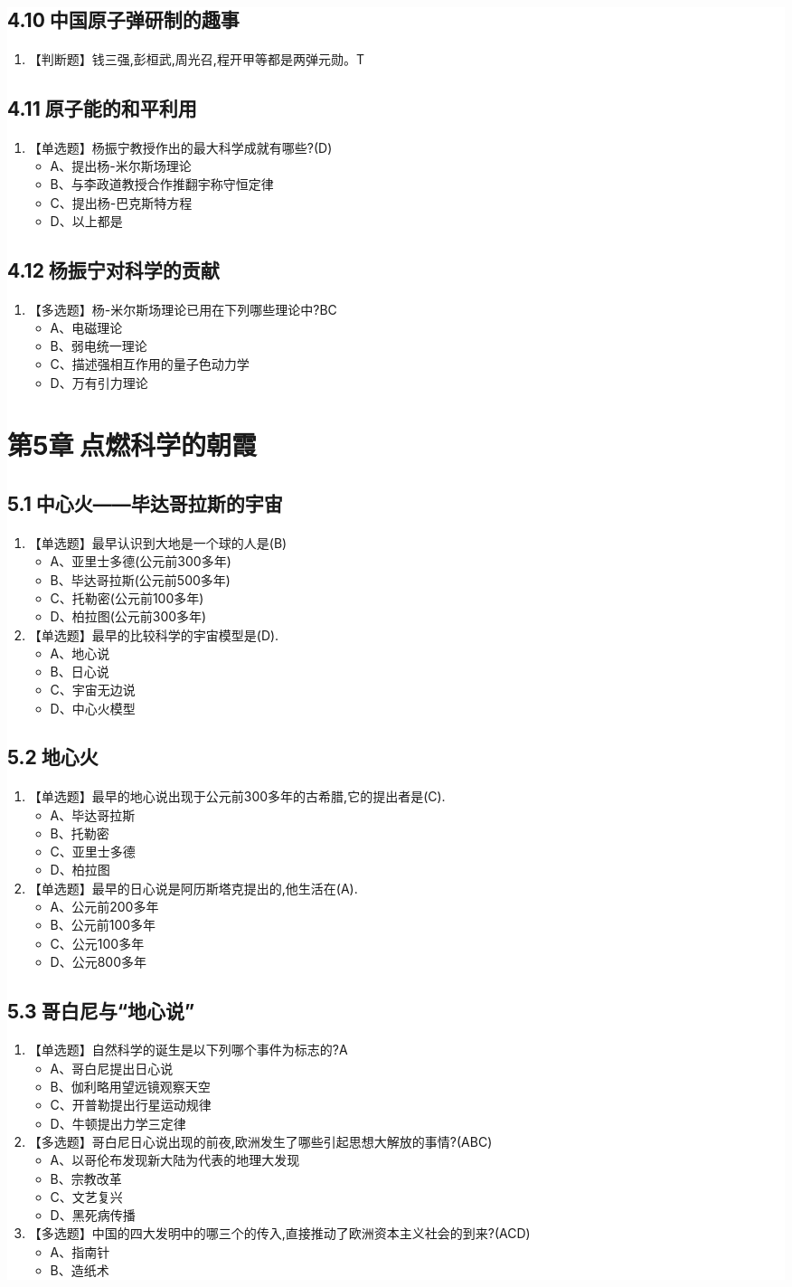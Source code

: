 ## 4.10 中国原子弹研制的趣事
1. 【判断题】钱三强,彭桓武,周光召,程开甲等都是两弹元勋。T

## 4.11 原子能的和平利用
1. 【单选题】杨振宁教授作出的最大科学成就有哪些?(D)
   - A、提出杨-米尔斯场理论
   - B、与李政道教授合作推翻宇称守恒定律
   - C、提出杨-巴克斯特方程
   - D、以上都是

## 4.12 杨振宁对科学的贡献
1. 【多选题】杨-米尔斯场理论已用在下列哪些理论中?BC
   - A、电磁理论
   - B、弱电统一理论
   - C、描述强相互作用的量子色动力学
   - D、万有引力理论



# 第5章 点燃科学的朝霞

## 5.1 中心火——毕达哥拉斯的宇宙
1. 【单选题】最早认识到大地是一个球的人是(B)
   - A、亚里士多德(公元前300多年)
   - B、毕达哥拉斯(公元前500多年)
   - C、托勒密(公元前100多年)
   - D、柏拉图(公元前300多年)
2. 【单选题】最早的比较科学的宇宙模型是(D).
   - A、地心说
   - B、日心说
   - C、宇宙无边说
   - D、中心火模型

## 5.2 地心火
1. 【单选题】最早的地心说出现于公元前300多年的古希腊,它的提出者是(C).
   - A、毕达哥拉斯
   - B、托勒密
   - C、亚里士多德
   - D、柏拉图
2. 【单选题】最早的日心说是阿历斯塔克提出的,他生活在(A).
   - A、公元前200多年
   - B、公元前100多年
   - C、公元100多年
   - D、公元800多年

## 5.3 哥白尼与“地心说”
1. 【单选题】自然科学的诞生是以下列哪个事件为标志的?A
   - A、哥白尼提出日心说
   - B、伽利略用望远镜观察天空
   - C、开普勒提出行星运动规律
   - D、牛顿提出力学三定律
2. 【多选题】哥白尼日心说出现的前夜,欧洲发生了哪些引起思想大解放的事情?(ABC)
   - A、以哥伦布发现新大陆为代表的地理大发现
   - B、宗教改革
   - C、文艺复兴
   - D、黑死病传播
3. 【多选题】中国的四大发明中的哪三个的传入,直接推动了欧洲资本主义社会的到来?(ACD)
   - A、指南针
   - B、造纸术